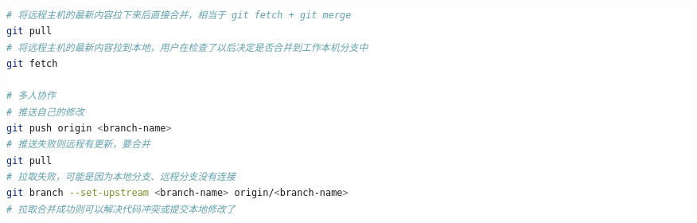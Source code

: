 ```bash
# 将远程主机的最新内容拉下来后直接合并，相当于 git fetch + git merge
git pull
# 将远程主机的最新内容拉到本地，用户在检查了以后决定是否合并到工作本机分支中
git fetch

# 多人协作
# 推送自己的修改
git push origin <branch-name> 
# 推送失败则远程有更新，要合并
git pull
# 拉取失败，可能是因为本地分支、远程分支没有连接
git branch --set-upstream <branch-name> origin/<branch-name>
# 拉取合并成功则可以解决代码冲突或提交本地修改了
```